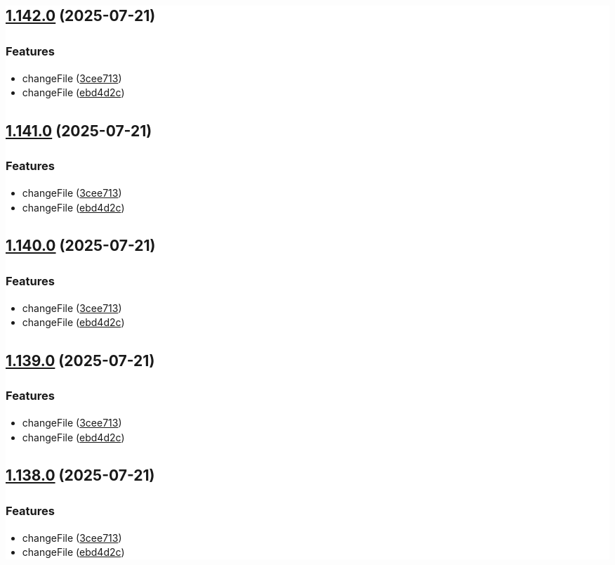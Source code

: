 ## [1.142.0](https://github.com/hoseinvatani/learnCI_Cd/compare/v1.5.1...v1.142.0) (2025-07-21)


### Features

* changeFile ([3cee713](https://github.com/hoseinvatani/learnCI_Cd/commit/3cee713f993599bef295b8690949e9cb13b9ee07))
* changeFile ([ebd4d2c](https://github.com/hoseinvatani/learnCI_Cd/commit/ebd4d2c00a13a0afb4d6ba0067a4b60f197b7a33))

## [1.141.0](https://github.com/hoseinvatani/learnCI_Cd/compare/v1.5.1...v1.141.0) (2025-07-21)


### Features

* changeFile ([3cee713](https://github.com/hoseinvatani/learnCI_Cd/commit/3cee713f993599bef295b8690949e9cb13b9ee07))
* changeFile ([ebd4d2c](https://github.com/hoseinvatani/learnCI_Cd/commit/ebd4d2c00a13a0afb4d6ba0067a4b60f197b7a33))

## [1.140.0](https://github.com/hoseinvatani/learnCI_Cd/compare/v1.5.1...v1.140.0) (2025-07-21)


### Features

* changeFile ([3cee713](https://github.com/hoseinvatani/learnCI_Cd/commit/3cee713f993599bef295b8690949e9cb13b9ee07))
* changeFile ([ebd4d2c](https://github.com/hoseinvatani/learnCI_Cd/commit/ebd4d2c00a13a0afb4d6ba0067a4b60f197b7a33))

## [1.139.0](https://github.com/hoseinvatani/learnCI_Cd/compare/v1.5.1...v1.139.0) (2025-07-21)


### Features

* changeFile ([3cee713](https://github.com/hoseinvatani/learnCI_Cd/commit/3cee713f993599bef295b8690949e9cb13b9ee07))
* changeFile ([ebd4d2c](https://github.com/hoseinvatani/learnCI_Cd/commit/ebd4d2c00a13a0afb4d6ba0067a4b60f197b7a33))

## [1.138.0](https://github.com/hoseinvatani/learnCI_Cd/compare/v1.5.1...v1.138.0) (2025-07-21)


### Features

* changeFile ([3cee713](https://github.com/hoseinvatani/learnCI_Cd/commit/3cee713f993599bef295b8690949e9cb13b9ee07))
* changeFile ([ebd4d2c](https://github.com/hoseinvatani/learnCI_Cd/commit/ebd4d2c00a13a0afb4d6ba0067a4b60f197b7a33))
